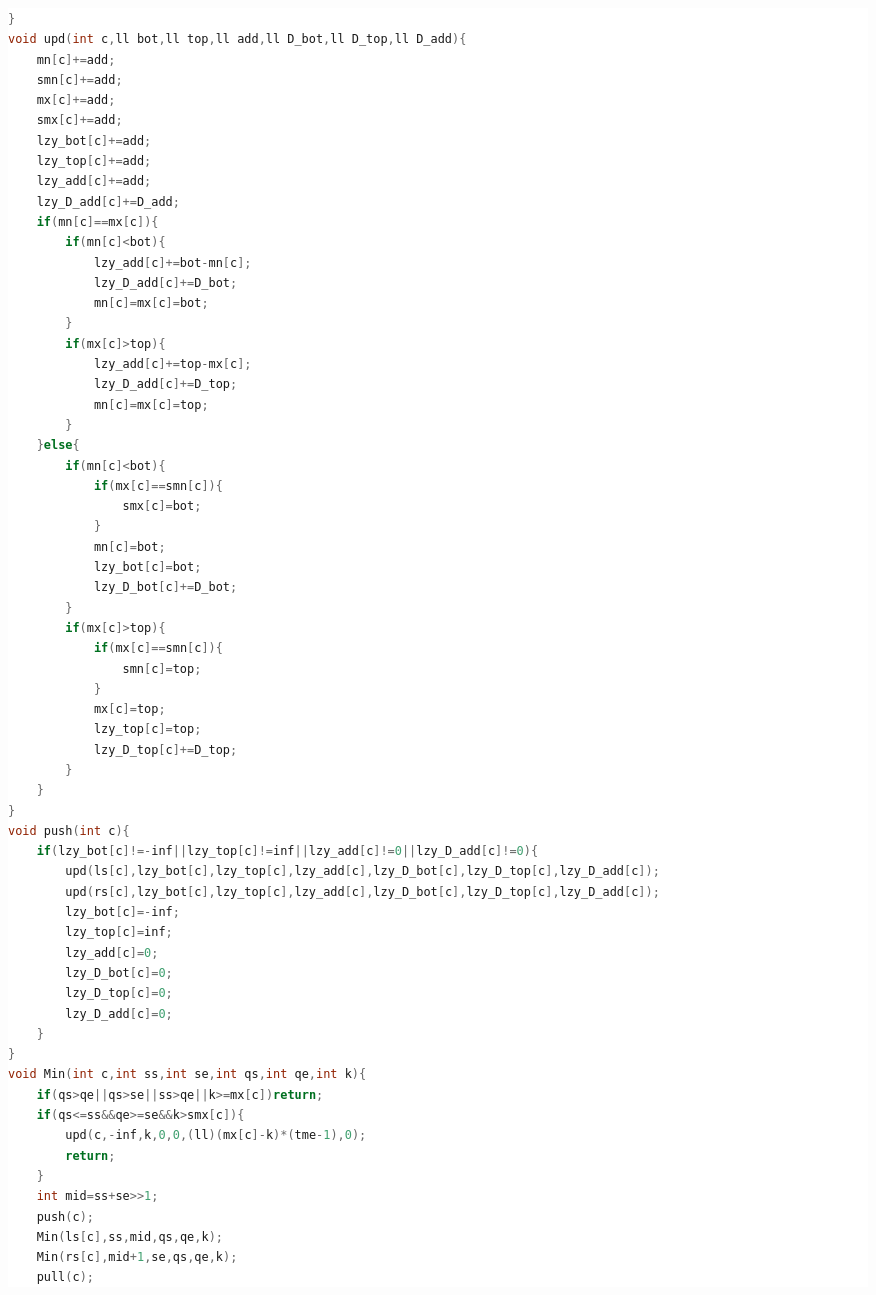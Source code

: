 ``` cpp title="05_min_max_plus.cpp" linenums="1"
}
void upd(int c,ll bot,ll top,ll add,ll D_bot,ll D_top,ll D_add){
	mn[c]+=add;
	smn[c]+=add;
	mx[c]+=add;
	smx[c]+=add;
	lzy_bot[c]+=add;
	lzy_top[c]+=add;
	lzy_add[c]+=add;
	lzy_D_add[c]+=D_add;
	if(mn[c]==mx[c]){
		if(mn[c]<bot){
			lzy_add[c]+=bot-mn[c];
			lzy_D_add[c]+=D_bot;
			mn[c]=mx[c]=bot;
		}
		if(mx[c]>top){
			lzy_add[c]+=top-mx[c];
			lzy_D_add[c]+=D_top;
			mn[c]=mx[c]=top;
		}
	}else{
		if(mn[c]<bot){
			if(mx[c]==smn[c]){
				smx[c]=bot;
			}
			mn[c]=bot;
			lzy_bot[c]=bot;
			lzy_D_bot[c]+=D_bot;
		}
		if(mx[c]>top){
			if(mx[c]==smn[c]){
				smn[c]=top;
			}
			mx[c]=top;
			lzy_top[c]=top;
			lzy_D_top[c]+=D_top;
		}
	}
}
void push(int c){
	if(lzy_bot[c]!=-inf||lzy_top[c]!=inf||lzy_add[c]!=0||lzy_D_add[c]!=0){
		upd(ls[c],lzy_bot[c],lzy_top[c],lzy_add[c],lzy_D_bot[c],lzy_D_top[c],lzy_D_add[c]);
		upd(rs[c],lzy_bot[c],lzy_top[c],lzy_add[c],lzy_D_bot[c],lzy_D_top[c],lzy_D_add[c]);
		lzy_bot[c]=-inf;
		lzy_top[c]=inf;
		lzy_add[c]=0;
		lzy_D_bot[c]=0;
		lzy_D_top[c]=0;
		lzy_D_add[c]=0;
	}
}
void Min(int c,int ss,int se,int qs,int qe,int k){
	if(qs>qe||qs>se||ss>qe||k>=mx[c])return;
	if(qs<=ss&&qe>=se&&k>smx[c]){
		upd(c,-inf,k,0,0,(ll)(mx[c]-k)*(tme-1),0);
		return;
	}
	int mid=ss+se>>1;
	push(c);
	Min(ls[c],ss,mid,qs,qe,k);
	Min(rs[c],mid+1,se,qs,qe,k);
	pull(c);
```